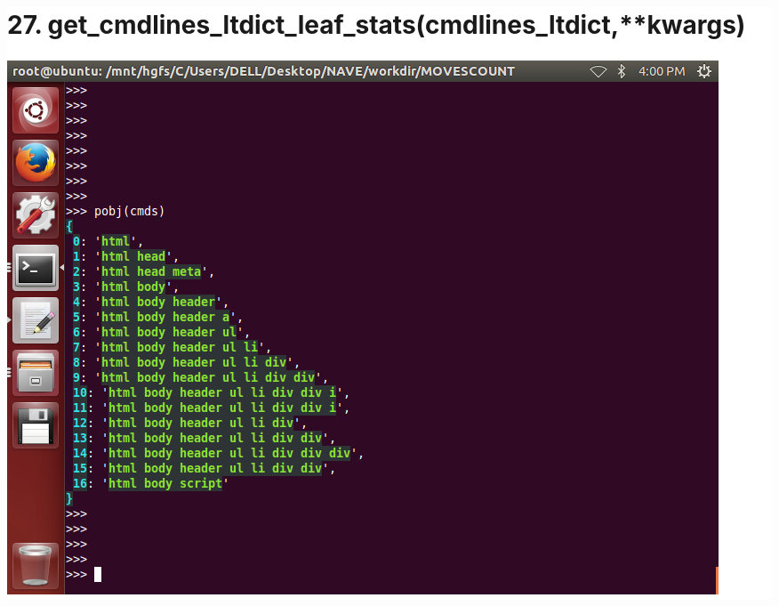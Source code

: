 # 27. __get_cmdlines_ltdict_leaf_stats(cmdlines_ltdict,**kwargs)__
![](../Images/hdict_cmdline.get_cmdlines_ltdict_leaf_stats_1.png) 